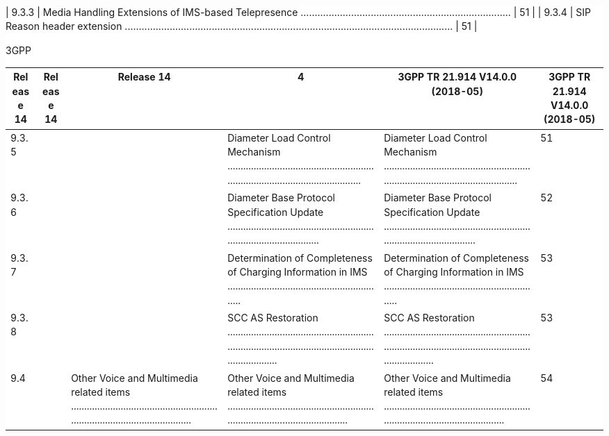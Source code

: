 | 9.3.3                                                                                                                                                                   | Media Handling Extensions of IMS-based Telepresence ...........................................................................                                         | 51  |
| 9.3.4                                                                                                                                                                   | SIP Reason header extension .....................................................................................................................                       | 51  |

3GPP

| Release 14   | Release 14                                                                                                                                        | Release 14                                                                                                                                                     | 4                                                                                                                                                              | 3GPP TR 21.914 V14.0.0 (2018-05)                                                                                                                               | 3GPP TR 21.914 V14.0.0 (2018-05)   |
|--------------|---------------------------------------------------------------------------------------------------------------------------------------------------|----------------------------------------------------------------------------------------------------------------------------------------------------------------|----------------------------------------------------------------------------------------------------------------------------------------------------------------|----------------------------------------------------------------------------------------------------------------------------------------------------------------|------------------------------------|
| 9.3.5        |                                                                                                                                                   |                                                                                                                                                                | Diameter Load Control Mechanism ...........................................................................................................                    | Diameter Load Control Mechanism ...........................................................................................................                    | 51                                 |
| 9.3.6        |                                                                                                                                                   |                                                                                                                                                                | Diameter Base Protocol Specification Update ...........................................................................................                        | Diameter Base Protocol Specification Update ...........................................................................................                        | 52                                 |
| 9.3.7        |                                                                                                                                                   |                                                                                                                                                                | Determination of Completeness of Charging Information in IMS .............................................................                                     | Determination of Completeness of Charging Information in IMS .............................................................                                     | 53                                 |
| 9.3.8        |                                                                                                                                                   |                                                                                                                                                                | SCC AS Restoration ...................................................................................................................................         | SCC AS Restoration ...................................................................................................................................         | 53                                 |
| 9.4          |                                                                                                                                                   | Other Voice and Multimedia related items ......................................................................................................                | Other Voice and Multimedia related items ......................................................................................................                | Other Voice and Multimedia related items ......................................................................................................                | 54                                 |